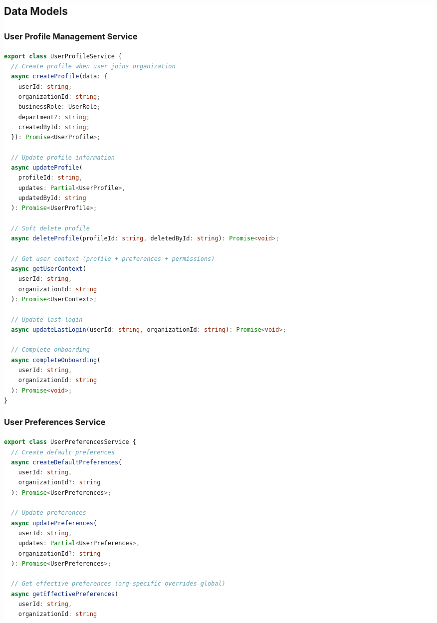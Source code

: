 ## Data Models

### User Profile Management Service

```typescript
export class UserProfileService {
  // Create profile when user joins organization
  async createProfile(data: {
    userId: string;
    organizationId: string;
    businessRole: UserRole;
    department?: string;
    createdById: string;
  }): Promise<UserProfile>;

  // Update profile information
  async updateProfile(
    profileId: string,
    updates: Partial<UserProfile>,
    updatedById: string
  ): Promise<UserProfile>;

  // Soft delete profile
  async deleteProfile(profileId: string, deletedById: string): Promise<void>;

  // Get user context (profile + preferences + permissions)
  async getUserContext(
    userId: string,
    organizationId: string
  ): Promise<UserContext>;

  // Update last login
  async updateLastLogin(userId: string, organizationId: string): Promise<void>;

  // Complete onboarding
  async completeOnboarding(
    userId: string,
    organizationId: string
  ): Promise<void>;
}
```

### User Preferences Service

```typescript
export class UserPreferencesService {
  // Create default preferences
  async createDefaultPreferences(
    userId: string,
    organizationId?: string
  ): Promise<UserPreferences>;

  // Update preferences
  async updatePreferences(
    userId: string,
    updates: Partial<UserPreferences>,
    organizationId?: string
  ): Promise<UserPreferences>;

  // Get effective preferences (org-specific overrides global)
  async getEffectivePreferences(
    userId: string,
    organizationId: string
```